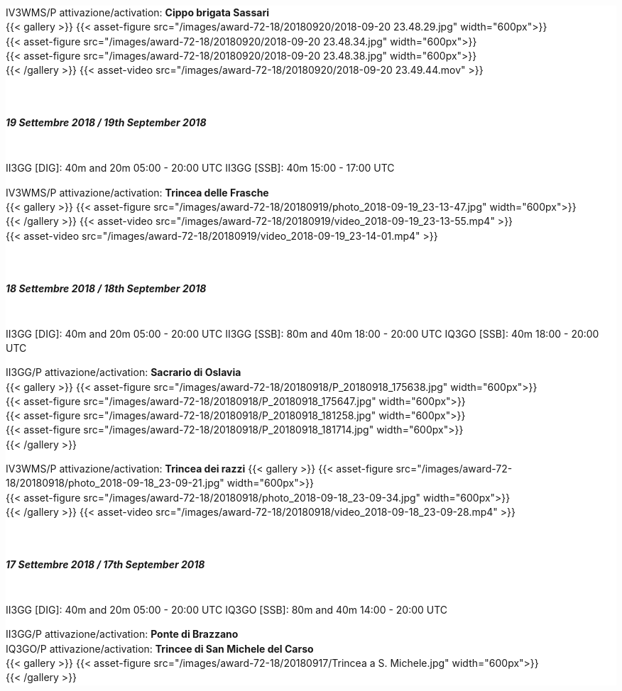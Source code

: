 IV3WMS/P attivazione/activation: __Cippo brigata Sassari__  
{{< gallery >}}
{{< asset-figure src="/images/award-72-18/20180920/2018-09-20 23.48.29.jpg" width="600px">}}  
{{< asset-figure src="/images/award-72-18/20180920/2018-09-20 23.48.34.jpg" width="600px">}}  
{{< asset-figure src="/images/award-72-18/20180920/2018-09-20 23.48.38.jpg" width="600px">}}  
{{< /gallery >}}
{{< asset-video src="/images/award-72-18/20180920/2018-09-20 23.49.44.mov" >}}  

&nbsp;  
##### 19 Settembre 2018 / 19th September 2018
&nbsp;  
II3GG [DIG]: 40m and 20m 05:00 - 20:00 UTC
II3GG [SSB]: 40m 15:00 - 17:00 UTC

IV3WMS/P attivazione/activation: __Trincea delle Frasche__  
{{< gallery >}}
{{< asset-figure src="/images/award-72-18/20180919/photo_2018-09-19_23-13-47.jpg" width="600px">}}  
{{< /gallery >}}
{{< asset-video src="/images/award-72-18/20180919/video_2018-09-19_23-13-55.mp4" >}}  
{{< asset-video src="/images/award-72-18/20180919/video_2018-09-19_23-14-01.mp4" >}}  

&nbsp;  
##### 18 Settembre 2018 / 18th September 2018
&nbsp;  
II3GG [DIG]: 40m and 20m 05:00 - 20:00 UTC
II3GG [SSB]: 80m and 40m 18:00 - 20:00 UTC
IQ3GO [SSB]: 40m 18:00 - 20:00 UTC

II3GG/P attivazione/activation: __Sacrario di Oslavia__  
{{< gallery >}}
{{< asset-figure src="/images/award-72-18/20180918/P_20180918_175638.jpg" width="600px">}}  
{{< asset-figure src="/images/award-72-18/20180918/P_20180918_175647.jpg" width="600px">}}  
{{< asset-figure src="/images/award-72-18/20180918/P_20180918_181258.jpg" width="600px">}}  
{{< asset-figure src="/images/award-72-18/20180918/P_20180918_181714.jpg" width="600px">}}  
{{< /gallery >}}

IV3WMS/P attivazione/activation: __Trincea dei razzi__
{{< gallery >}}
{{< asset-figure src="/images/award-72-18/20180918/photo_2018-09-18_23-09-21.jpg" width="600px">}}  
{{< asset-figure src="/images/award-72-18/20180918/photo_2018-09-18_23-09-34.jpg" width="600px">}}  
{{< /gallery >}}
{{< asset-video src="/images/award-72-18/20180918/video_2018-09-18_23-09-28.mp4" >}}  

&nbsp;  
##### 17 Settembre 2018 / 17th September 2018
&nbsp;  
II3GG [DIG]: 40m and 20m 05:00 - 20:00 UTC
IQ3GO [SSB]: 80m and 40m 14:00 - 20:00 UTC

II3GG/P attivazione/activation: __Ponte di Brazzano__  
IQ3GO/P attivazione/activation: __Trincee di San Michele del Carso__  
{{< gallery >}}
{{< asset-figure src="/images/award-72-18/20180917/Trincea a S. Michele.jpg" width="600px">}}  
{{< /gallery >}}
